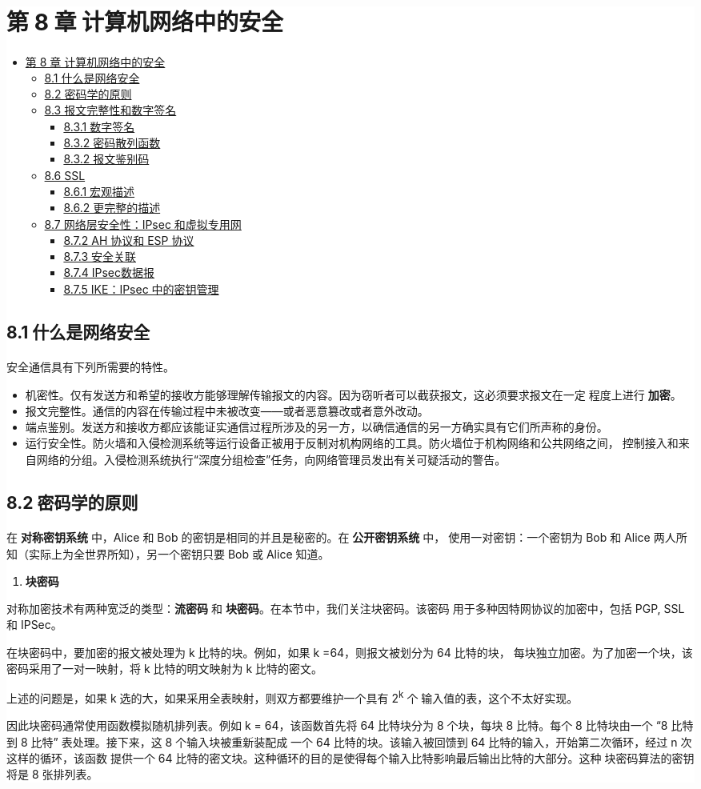 # 第 8 章 计算机网络中的安全



- [第 8 章 计算机网络中的安全](#第-8-章-计算机网络中的安全)
  - [8.1 什么是网络安全](#81-什么是网络安全)
  - [8.2 密码学的原则](#82-密码学的原则)
  - [8.3 报文完整性和数字签名](#83-报文完整性和数字签名)
    - [8.3.1 数字签名](#831-数字签名)
    - [8.3.2 密码散列函数](#832-密码散列函数)
    - [8.3.2 报文鉴别码](#832-报文鉴别码)
  - [8.6 SSL](#86-ssl)
    - [8.6.1 宏观描述](#861-宏观描述)
    - [8.6.2 更完整的描述](#862-更完整的描述)
  - [8.7 网络层安全性：IPsec 和虚拟专用网](#87-网络层安全性ipsec-和虚拟专用网)
    - [8.7.2 AH 协议和 ESP 协议](#872-ah-协议和-esp-协议)
    - [8.7.3 安全关联](#873-安全关联)
    - [8.7.4 IPsec数据报](#874-ipsec数据报)
    - [8.7.5 IKE：IPsec 中的密钥管理](#875-ikeipsec-中的密钥管理)



## 8.1 什么是网络安全

安全通信具有下列所需要的特性。     

+ 机密性。仅有发送方和希望的接收方能够理解传输报文的内容。因为窃听者可以截获报文，这必须要求报文在一定
程度上进行 **加密**。
+ 报文完整性。通信的内容在传输过程中未被改变——或者恶意篡改或者意外改动。
+ 端点鉴别。发送方和接收方都应该能证实通信过程所涉及的另一方，以确信通信的另一方确实具有它们所声称的身份。
+ 运行安全性。防火墙和入侵检测系统等运行设备正被用于反制对机构网络的工具。防火墙位于机构网络和公共网络之间，
控制接入和来自网络的分组。入侵检测系统执行“深度分组检查”任务，向网络管理员发出有关可疑活动的警告。      

## 8.2 密码学的原则

在 **对称密钥系统** 中，Alice 和 Bob 的密钥是相同的并且是秘密的。在 **公开密钥系统** 中，
使用一对密钥：一个密钥为 Bob 和 Alice 两人所知（实际上为全世界所知），另一个密钥只要 Bob
或 Alice 知道。   

1. **块密码**    

对称加密技术有两种宽泛的类型：**流密码** 和 **块密码**。在本节中，我们关注块密码。该密码
用于多种因特网协议的加密中，包括 PGP, SSL 和 IPSec。   

在块密码中，要加密的报文被处理为 k 比特的块。例如，如果 k =64，则报文被划分为 64 比特的块，
每块独立加密。为了加密一个块，该密码采用了一对一映射，将 k 比特的明文映射为 k 比特的密文。    

上述的问题是，如果 k 选的大，如果采用全表映射，则双方都要维护一个具有 2<sup>k</sup> 个
输入值的表，这个不太好实现。    

因此块密码通常使用函数模拟随机排列表。例如 k = 64，该函数首先将 64 比特块分为 8 个块，每块
8 比特。每个 8 比特块由一个 “8 比特到 8 比特” 表处理。接下来，这 8 个输入块被重新装配成
一个 64 比特的块。该输入被回馈到 64 比特的输入，开始第二次循环，经过 n 次这样的循环，该函数
提供一个 64 比特的密文块。这种循环的目的是使得每个输入比特影响最后输出比特的大部分。这种
块密码算法的密钥将是 8 张排列表。    

